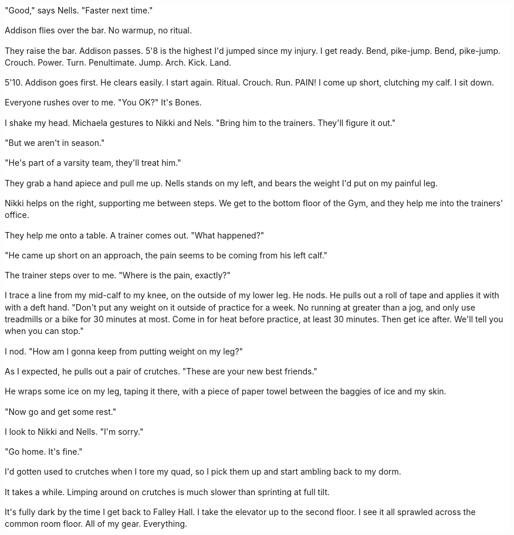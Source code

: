 "Good," says Nells. "Faster next time."

Addison flies over the bar. No warmup, no ritual.

They raise the bar. Addison passes. 5'8 is the highest I'd jumped since
my injury. I get ready. Bend, pike-jump. Bend, pike-jump. Crouch. Power.
Turn. Penultimate. Jump. Arch. Kick. Land.

5'10. Addison goes first. He clears easily. I start again. Ritual.
Crouch. Run. PAIN! I come up short, clutching my calf. I sit down.

Everyone rushes over to me. "You OK?" It's Bones.

I shake my head. Michaela gestures to Nikki and Nels. "Bring him to the
trainers. They'll figure it out."

"But we aren't in season."

"He's part of a varsity team, they'll treat him."

They grab a hand apiece and pull me up. Nells stands on my left, and
bears the weight I'd put on my painful leg.

Nikki helps on the right, supporting me between steps. We get to the
bottom floor of the Gym, and they help me into the trainers' office.

They help me onto a table. A trainer comes out. "What happened?"

"He came up short on an approach, the pain seems to be coming from his
left calf."

The trainer steps over to me. "Where is the pain, exactly?"

I trace a line from my mid-calf to my knee, on the outside of my lower
leg. He nods. He pulls out a roll of tape and applies it with with a
deft hand. "Don't put any weight on it outside of practice for a week.
No running at greater than a jog, and only use treadmills or a bike for
30 minutes at most. Come in for heat before practice, at least 30
minutes. Then get ice after. We'll tell you when you can stop."

I nod. "How am I gonna keep from putting weight on my leg?"

As I expected, he pulls out a pair of crutches. "These are your new best
friends."

He wraps some ice on my leg, taping it there, with a piece of paper
towel between the baggies of ice and my skin.

"Now go and get some rest."

I look to Nikki and Nells. "I'm sorry."

"Go home. It's fine."

I'd gotten used to crutches when I tore my quad, so I pick them up and
start ambling back to my dorm.

It takes a while. Limping around on crutches is much slower than
sprinting at full tilt.

It's fully dark by the time I get back to Falley Hall. I take the
elevator up to the second floor. I see it all sprawled across the common
room floor. All of my gear. Everything.
